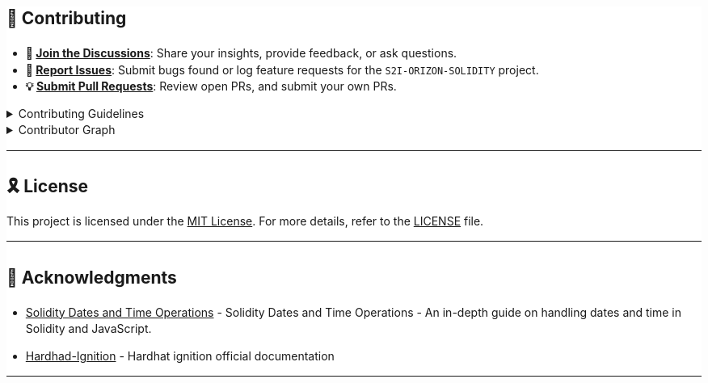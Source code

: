 
## 🔰 Contributing

- **💬 [Join the Discussions](https://github.com/boobaGreen/S2I-ORIZON-SOLIDITY/discussions)**: Share your insights, provide feedback, or ask questions.
- **🐛 [Report Issues](https://github.com/boobaGreen/S2I-ORIZON-SOLIDITY/issues)**: Submit bugs found or log feature requests for the `S2I-ORIZON-SOLIDITY` project.
- **💡 [Submit Pull Requests](https://github.com/boobaGreen/S2I-ORIZON-SOLIDITY/blob/main/CONTRIBUTING.md)**: Review open PRs, and submit your own PRs.

<details closed><summary>Contributing Guidelines</summary></details>

<details closed><summary>Contributor Graph</summary></details>

---

## 🎗 License

This project is licensed under the [MIT License](https://opensource.org/licenses/MIT). For more details, refer to the [LICENSE](https://opensource.org/licenses/MIT) file.

---

## 🙌 Acknowledgments

- [Solidity Dates and Time Operations](https://soliditytips.com/articles/solidity-dates-time-operations/) - Solidity Dates and Time Operations - An in-depth guide on handling dates and time in Solidity and JavaScript.

- [Hardhad-Ignition](https://hardhat.org/ignition/docs/getting-started#overview/) - Hardhat ignition official documentation

---
